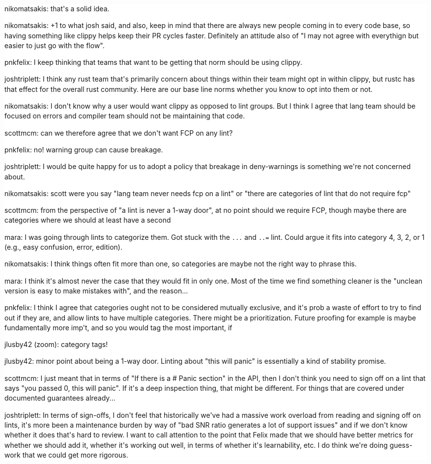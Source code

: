 nikomatsakis: that's a solid idea.

nikomatsakis: +1 to what josh said, and also, keep in mind that there are always new people coming in to every code base, so having something like clippy helps keep their PR cycles faster. Definitely an attitude also of "I may not agree with everythign but easier to just go with the flow".

pnkfelix: I keep thinking that teams that want to be getting that norm should be using clippy.

joshtriplett: I think any rust team that's primarily concern about things within their team might opt in within clippy, but rustc has that effect for the overall rust community. Here are our base line norms whether you know to opt into them or not.

nikomatsakis: I don't know why a user would want clippy as opposed to lint groups. But I think I agree that lang team should be focused on errors and compiler team should not be maintaining that code.

scottmcm: can we therefore agree that we don't want FCP on any lint?

pnkfelix: no! warning group can cause breakage.

joshtriplett: I would be quite happy for us to adopt a policy that breakage in deny-warnings is something we're not concerned about.

nikomatsakis: scott were you say "lang team never needs fcp on a lint" or "there are categories of lint that do not require fcp"

scottmcm: from the perspective of "a lint is never a 1-way door", at no point should we require FCP, though maybe there are categories where we should at least have a second

mara: I was going through lints to categorize them. Got stuck with the `...` and `..=` lint. Could argue it fits into category 4, 3, 2, or 1 (e.g., easy confusion, error, edition).

nikomatsakis: I think things often fit more than one, so categories are maybe not the right way to phrase this.

mara: I think it's almost never the case that they would fit in only one. Most of the time we find something cleaner is the "unclean version is easy to make mistakes with", and the reason...

pnkfelix: I think I agree that categories ought not to be considered mutually exclusive, and it's prob a waste of effort to try to find out if they are, and allow lints to have multiple categories. There might be a prioritization. Future proofing for example is maybe fundamentally more imp't, and so you would tag the most important, if 

jlusby42 (zoom): category tags!

jlusby42: minor point about being a 1-way door. Linting about "this will panic" is essentially a kind of stability promise. 

scottmcm: I just meant that in terms of "If there is a # Panic section" in the API, then I don't think you need to sign off on a lint that says "you passed 0, this will panic". If it's a deep inspection thing, that might be different. For things that are covered under documented guarantees already...

joshtriplett: In terms of sign-offs, I don't feel that historically we've had a massive work overload from reading and signing off on lints, it's more been a maintenance burden by way of "bad SNR ratio generates a lot of support issues" and if we don't know whether it does that's hard to review. I want to call attention to the point that Felix made that we should have better metrics for whether we should add it, whether it's working out well, in terms of whether it's learnability, etc. I do think we're doing guess-work that we could get more rigorous.
